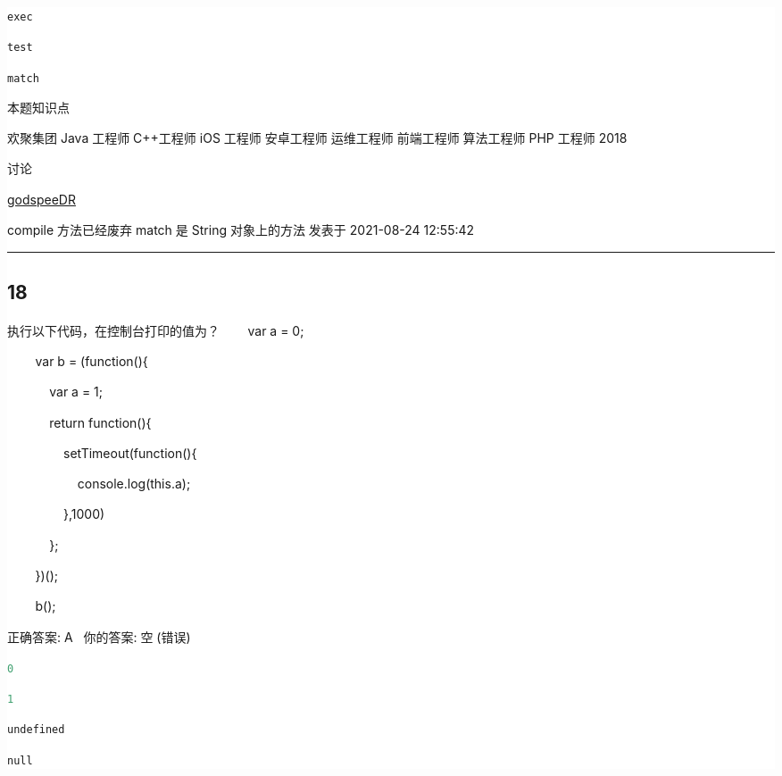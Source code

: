 ```cpp
exec
```

```cpp
test
```

```cpp
match
```

本题知识点

欢聚集团 Java 工程师 C++工程师 iOS 工程师 安卓工程师 运维工程师 前端工程师 算法工程师 PHP 工程师 2018

讨论

[godspeeDR](https://www.nowcoder.com/profile/380851996)

compile 方法已经废弃 match 是 String 对象上的方法 发表于 2021-08-24 12:55:42

* * *

## 18

执行以下代码，在控制台打印的值为？        var a = 0;

        var b = (function(){

            var a = 1;

            return function(){

                setTimeout(function(){

                    console.log(this.a);

                },1000)

            };

        })();

        b();

正确答案: A   你的答案: 空 (错误)

```cpp
0
```

```cpp
1
```

```cpp
undefined
```

```cpp
null
```
